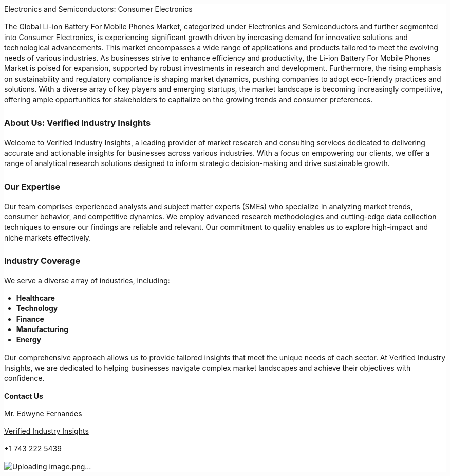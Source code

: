 Electronics and Semiconductors: Consumer Electronics </h3><p>The Global Li-ion Battery For Mobile Phones Market, categorized under Electronics and Semiconductors and further segmented into Consumer Electronics, is experiencing significant growth driven by increasing demand for innovative solutions and technological advancements. This market encompasses a wide range of applications and products tailored to meet the evolving needs of various industries. As businesses strive to enhance efficiency and productivity, the Li-ion Battery For Mobile Phones Market is poised for expansion, supported by robust investments in research and development. Furthermore, the rising emphasis on sustainability and regulatory compliance is shaping market dynamics, pushing companies to adopt eco-friendly practices and solutions. With a diverse array of key players and emerging startups, the market landscape is becoming increasingly competitive, offering ample opportunities for stakeholders to capitalize on the growing trends and consumer preferences.</p><h3>About Us: Verified Industry Insights</h3><p>Welcome to Verified Industry Insights, a leading provider of market research and consulting services dedicated to delivering accurate and actionable insights for businesses across various industries. With a focus on empowering our clients, we offer a range of analytical research solutions designed to inform strategic decision-making and drive sustainable growth.</p><h3>Our Expertise</h3><p>Our team comprises experienced analysts and subject matter experts (SMEs) who specialize in analyzing market trends, consumer behavior, and competitive dynamics. We employ advanced research methodologies and cutting-edge data collection techniques to ensure our findings are reliable and relevant. Our commitment to quality enables us to explore high-impact and niche markets effectively.</p><h3>Industry Coverage</h3><p>We serve a diverse array of industries, including:</p><ul><li><strong>Healthcare</strong></li><li><strong>Technology</strong></li><li><strong>Finance</strong></li><li><strong>Manufacturing</strong></li><li><strong>Energy</strong></li></ul><p>Our comprehensive approach allows us to provide tailored insights that meet the unique needs of each sector. At Verified Industry Insights, we are dedicated to helping businesses navigate complex market landscapes and achieve their objectives with confidence.</p><p><strong>Contact Us</strong></p><p>Mr. Edwyne Fernandes</p><p><a href="https://www.verifiedindustryinsights.com/">Verified Industry Insights</a></p><p>+1 743 222 5439</p>
![Uploading image.png…]()
